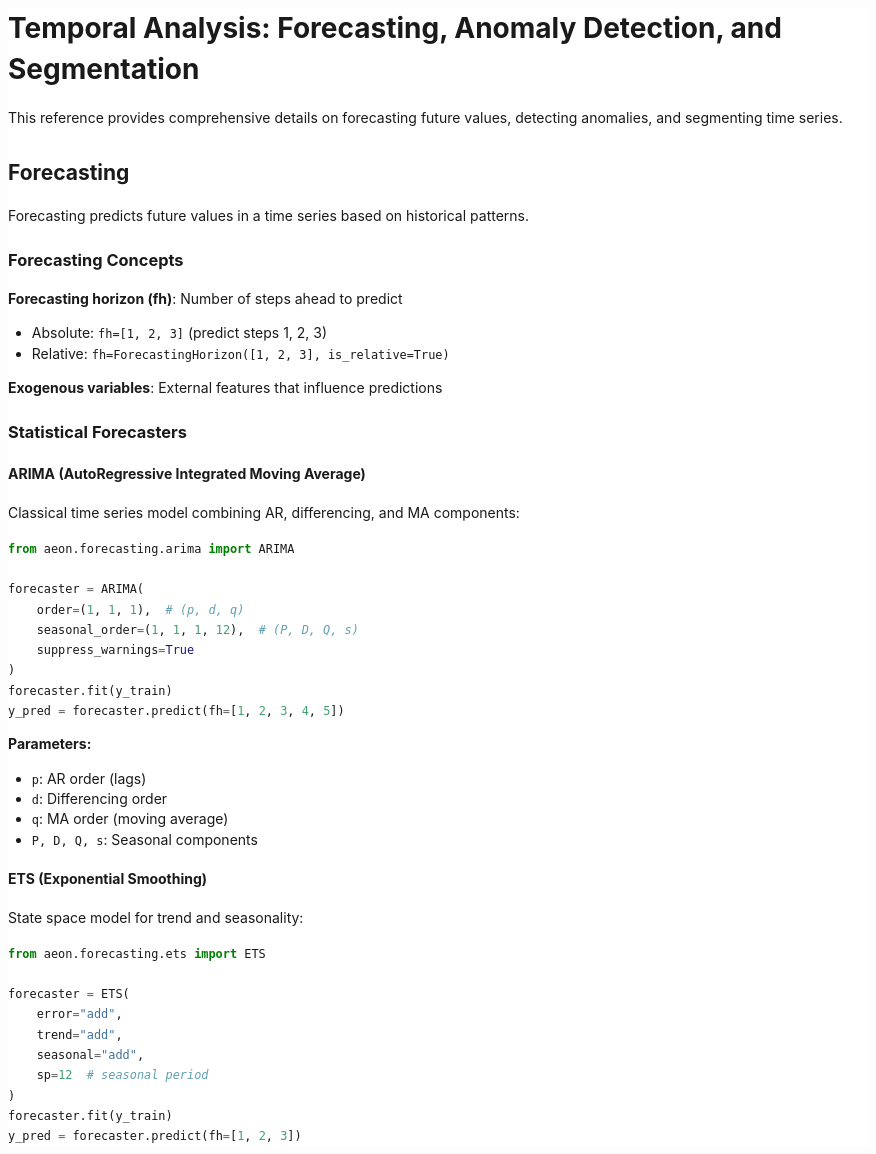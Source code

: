 # Temporal Analysis: Forecasting, Anomaly Detection, and Segmentation

This reference provides comprehensive details on forecasting future values, detecting anomalies, and segmenting time series.

## Forecasting

Forecasting predicts future values in a time series based on historical patterns.

### Forecasting Concepts

**Forecasting horizon (fh)**: Number of steps ahead to predict
- Absolute: `fh=[1, 2, 3]` (predict steps 1, 2, 3)
- Relative: `fh=ForecastingHorizon([1, 2, 3], is_relative=True)`

**Exogenous variables**: External features that influence predictions

### Statistical Forecasters

#### ARIMA (AutoRegressive Integrated Moving Average)
Classical time series model combining AR, differencing, and MA components:

```python
from aeon.forecasting.arima import ARIMA

forecaster = ARIMA(
    order=(1, 1, 1),  # (p, d, q)
    seasonal_order=(1, 1, 1, 12),  # (P, D, Q, s)
    suppress_warnings=True
)
forecaster.fit(y_train)
y_pred = forecaster.predict(fh=[1, 2, 3, 4, 5])
```

**Parameters:**
- `p`: AR order (lags)
- `d`: Differencing order
- `q`: MA order (moving average)
- `P, D, Q, s`: Seasonal components

#### ETS (Exponential Smoothing)
State space model for trend and seasonality:

```python
from aeon.forecasting.ets import ETS

forecaster = ETS(
    error="add",
    trend="add",
    seasonal="add",
    sp=12  # seasonal period
)
forecaster.fit(y_train)
y_pred = forecaster.predict(fh=[1, 2, 3])
```
